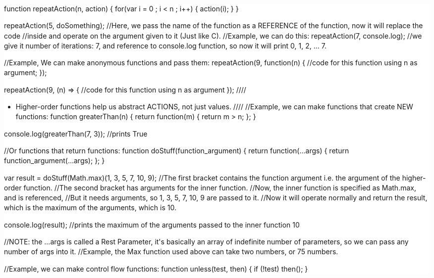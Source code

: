 function repeatAction(n, action) {
    for(var i = 0 ; i < n ; i++) {
        action(i);
    }
}

repeatAction(5, doSomething); //Here, we pass the name of the function as a REFERENCE of the function, now it will replace the code
                              //inside and operate on the argument given to it (Just like C).
//Example, we can do this:
repeatAction(7, console.log); //we give it number of iterations: 7, and reference to console.log function, so now it will print 0, 1, 2, ... 7.

//Example, We can make anonymous functions and pass them:
repeatAction(9, function(n) {
    //code for this function using n as argument;
});

repeatAction(9, (n) => {
    //code for this function using n as argument
});
////

- Higher-order functions help us abstract ACTIONS, not just values.
////
//Example, we can make functions that create NEW functions:
function greaterThan(n) {
    return function(m) {
        return m > n;
    };
}

console.log(greaterThan(7, 3)); //prints True

//Or functions that return functions:
function doStuff(function_argument) {
    return function(...args) {
        return function_argument(...args);
    };
}

var result = doStuff(Math.max)(1, 3, 5, 7, 10, 9); //The first bracket contains the function argument i.e. the argument of the higher-order function.
                                                   //The second bracket has arguments for the inner function.
                                                   //Now, the inner function is specified as Math.max, and is referenced,
                                                   //But it needs arguments, so 1, 3, 5, 7, 10, 9 are passed to it.
                                                   //Now it will operate normally and return the result, which is the maximum of the arguments, which is 10.

console.log(result); //prints the maximum of the arguments passed to the inner function 10

//NOTE: the ...args is called a Rest Parameter, it's basically an array of indefinite number of parameters, so we can pass any number of args into it.
//Example, the Max function used above can take two numbers, or 75 numbers.

//Example, we can make control flow functions:
function unless(test, then) {
    if (!test) then();
}
